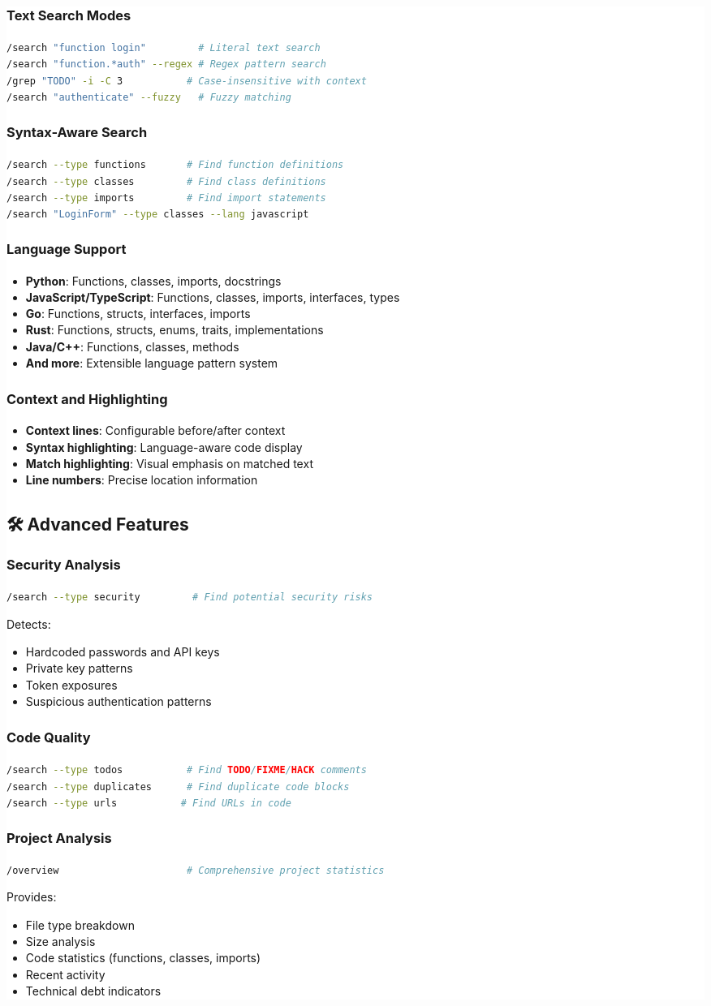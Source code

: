 ### Text Search Modes
```bash
/search "function login"         # Literal text search
/search "function.*auth" --regex # Regex pattern search
/grep "TODO" -i -C 3           # Case-insensitive with context
/search "authenticate" --fuzzy   # Fuzzy matching
```

### Syntax-Aware Search
```bash
/search --type functions       # Find function definitions
/search --type classes         # Find class definitions  
/search --type imports         # Find import statements
/search "LoginForm" --type classes --lang javascript
```

### Language Support
- **Python**: Functions, classes, imports, docstrings
- **JavaScript/TypeScript**: Functions, classes, imports, interfaces, types
- **Go**: Functions, structs, interfaces, imports
- **Rust**: Functions, structs, enums, traits, implementations
- **Java/C++**: Functions, classes, methods
- **And more**: Extensible language pattern system

### Context and Highlighting
- **Context lines**: Configurable before/after context
- **Syntax highlighting**: Language-aware code display
- **Match highlighting**: Visual emphasis on matched text
- **Line numbers**: Precise location information

## 🛠 Advanced Features

### Security Analysis
```bash
/search --type security         # Find potential security risks
```
Detects:
- Hardcoded passwords and API keys
- Private key patterns
- Token exposures
- Suspicious authentication patterns

### Code Quality
```bash
/search --type todos           # Find TODO/FIXME/HACK comments
/search --type duplicates      # Find duplicate code blocks
/search --type urls           # Find URLs in code
```

### Project Analysis
```bash
/overview                      # Comprehensive project statistics
```
Provides:
- File type breakdown
- Size analysis  
- Code statistics (functions, classes, imports)
- Recent activity
- Technical debt indicators
